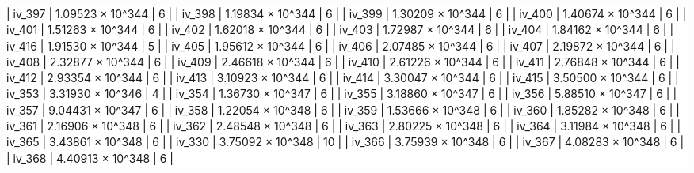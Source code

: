 | iv_397 | 1.09523 × 10^344 | 6 |
| iv_398 | 1.19834 × 10^344 | 6 |
| iv_399 | 1.30209 × 10^344 | 6 |
| iv_400 | 1.40674 × 10^344 | 6 |
| iv_401 | 1.51263 × 10^344 | 6 |
| iv_402 | 1.62018 × 10^344 | 6 |
| iv_403 | 1.72987 × 10^344 | 6 |
| iv_404 | 1.84162 × 10^344 | 6 |
| iv_416 | 1.91530 × 10^344 | 5 |
| iv_405 | 1.95612 × 10^344 | 6 |
| iv_406 | 2.07485 × 10^344 | 6 |
| iv_407 | 2.19872 × 10^344 | 6 |
| iv_408 | 2.32877 × 10^344 | 6 |
| iv_409 | 2.46618 × 10^344 | 6 |
| iv_410 | 2.61226 × 10^344 | 6 |
| iv_411 | 2.76848 × 10^344 | 6 |
| iv_412 | 2.93354 × 10^344 | 6 |
| iv_413 | 3.10923 × 10^344 | 6 |
| iv_414 | 3.30047 × 10^344 | 6 |
| iv_415 | 3.50500 × 10^344 | 6 |
| iv_353 | 3.31930 × 10^346 | 4 |
| iv_354 | 1.36730 × 10^347 | 6 |
| iv_355 | 3.18860 × 10^347 | 6 |
| iv_356 | 5.88510 × 10^347 | 6 |
| iv_357 | 9.04431 × 10^347 | 6 |
| iv_358 | 1.22054 × 10^348 | 6 |
| iv_359 | 1.53666 × 10^348 | 6 |
| iv_360 | 1.85282 × 10^348 | 6 |
| iv_361 | 2.16906 × 10^348 | 6 |
| iv_362 | 2.48548 × 10^348 | 6 |
| iv_363 | 2.80225 × 10^348 | 6 |
| iv_364 | 3.11984 × 10^348 | 6 |
| iv_365 | 3.43861 × 10^348 | 6 |
| iv_330 | 3.75092 × 10^348 | 10 |
| iv_366 | 3.75939 × 10^348 | 6 |
| iv_367 | 4.08283 × 10^348 | 6 |
| iv_368 | 4.40913 × 10^348 | 6 |
